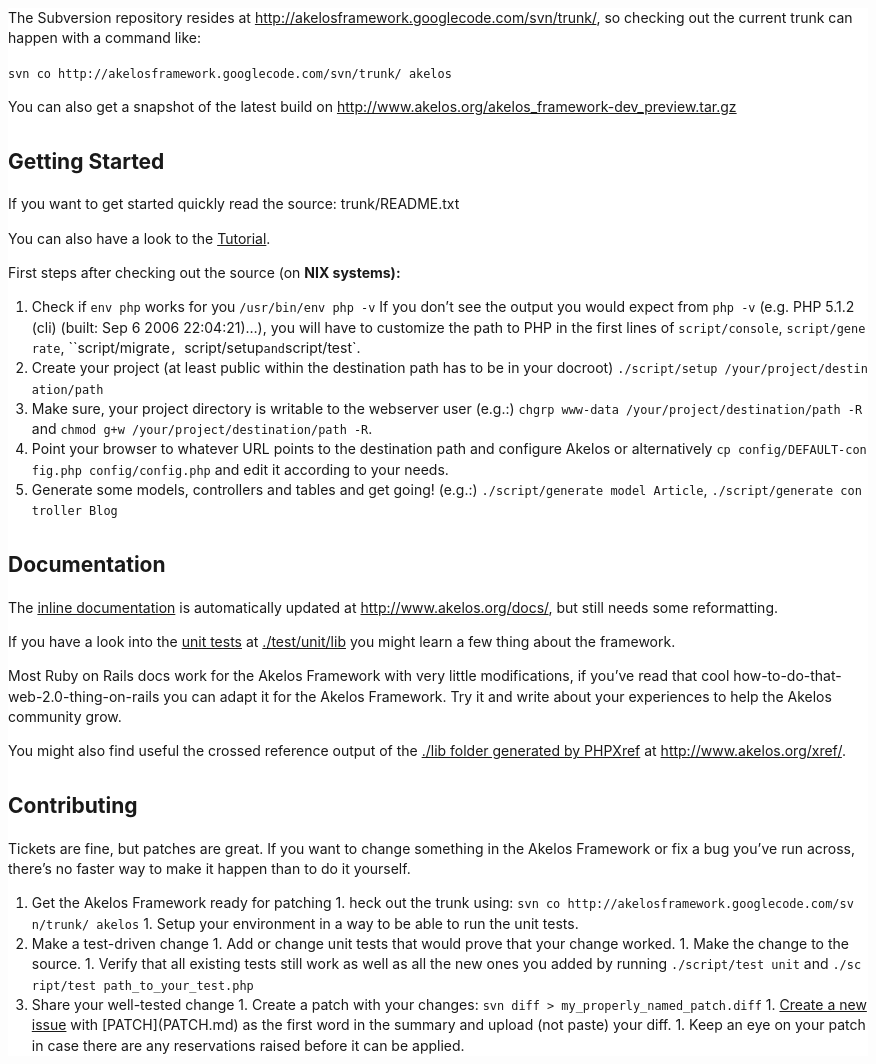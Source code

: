 The Subversion repository resides at http://akelosframework.googlecode.com/svn/trunk/, so checking out the current trunk can happen with a command like:

```
svn co http://akelosframework.googlecode.com/svn/trunk/ akelos
```

You can also get a snapshot of the latest build on http://www.akelos.org/akelos_framework-dev_preview.tar.gz

## Getting Started ##

If you want to get started quickly read the source: trunk/README.txt

You can also have a look to the  [Tutorial](http://code.google.com/p/akelosframework/wiki/Tutorial).

First steps after checking out the source (on **NIX systems):**

  1. Check if `env php` works for you `/usr/bin/env php -v` If you don’t see the output you would expect from `php -v` (e.g. PHP 5.1.2 (cli) (built: Sep 6 2006 22:04:21)…), you will have to customize the path to PHP in the first lines of `script/console`, `script/generate`, ``script/migrate`, `script/setup` and `script/test`.
  1. Create your project (at least public within the destination path has to be in your docroot) `./script/setup /your/project/destination/path`
  1. Make sure, your project directory is writable to the webserver user (e.g.:) `chgrp www-data /your/project/destination/path -R` and `chmod g+w /your/project/destination/path -R`.
  1. Point your browser to whatever URL points to the destination path and configure Akelos or alternatively `cp config/DEFAULT-config.php config/config.php` and edit it according to your needs.
  1. Generate some models, controllers and tables and get going! (e.g.:) `./script/generate model Article`, `./script/generate controller Blog`

## Documentation ##

The [inline documentation](http://www.akelos.org/docs/) is automatically updated at http://www.akelos.org/docs/, but still needs some reformatting.

If you have a look into the [unit tests](http://akelosframework.googlecode.com/svn/trunk/test/unit/lib/) at [./test/unit/lib](http://akelosframework.googlecode.com/svn/trunk/test/unit/lib/) you might learn a few thing about the framework.

Most Ruby on Rails docs work for the Akelos Framework with very little modifications, if you’ve read that cool how-to-do-that-web-2.0-thing-on-rails you can adapt it for the Akelos Framework. Try it and write about your experiences to help the Akelos community grow.

You might also find useful the crossed reference output of the [./lib folder generated by PHPXref](http://www.akelos.org/xref/) at http://www.akelos.org/xref/.


## Contributing ##

Tickets are fine, but patches are great. If you want to change something in the Akelos Framework or fix a bug you’ve run across, there’s no faster way to make it happen than to do it yourself.

  1. Get the Akelos Framework ready for patching
    1. heck out the trunk using: `svn co http://akelosframework.googlecode.com/svn/trunk/ akelos`
    1. Setup your environment in a way to be able to run the unit tests.
  1. Make a test-driven change
    1. Add or change unit tests that would prove that your change worked.
    1. Make the change to the source.
    1. Verify that all existing tests still work as well as all the new ones you added by running `./script/test unit` and `./script/test path_to_your_test.php`
  1. Share your well-tested change
    1. Create a patch with your changes: `svn diff > my_properly_named_patch.diff`
    1. [Create a new issue](http://code.google.com/p/akelosframework/issues/entry) with \[PATCH](PATCH.md) as the first word in the summary and upload (not paste) your diff.
    1. Keep an eye on your patch in case there are any reservations raised before it can be applied.
